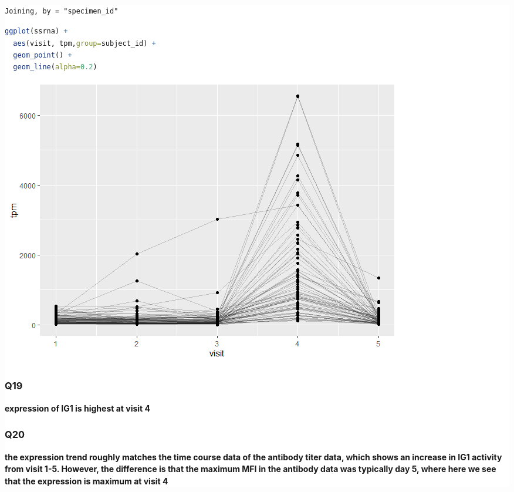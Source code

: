     Joining, by = "specimen_id"

``` r
ggplot(ssrna) +
  aes(visit, tpm,group=subject_id) +
  geom_point() +
  geom_line(alpha=0.2)
```

![](class19_files/figure-commonmark/unnamed-chunk-54-1.png)

### Q19

**expression of IG1 is highest at visit 4**

### Q20

**the expression trend roughly matches the time course data of the
antibody titer data, which shows an increase in IG1 activity from visit
1-5. However, the difference is that the maximum MFI in the antibody
data was typically day 5, where here we see that the expression is
maximum at visit 4**
